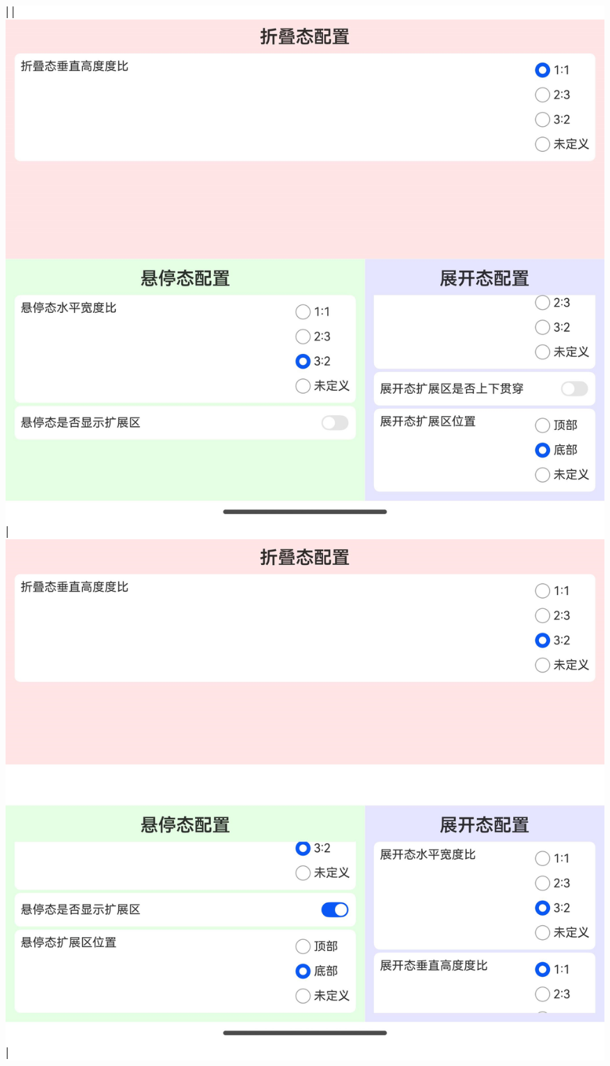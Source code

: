 |                                       | ![](figures/foldsplitcontainer-10.png) | ![](figures/foldsplitcontainer-13.png) |